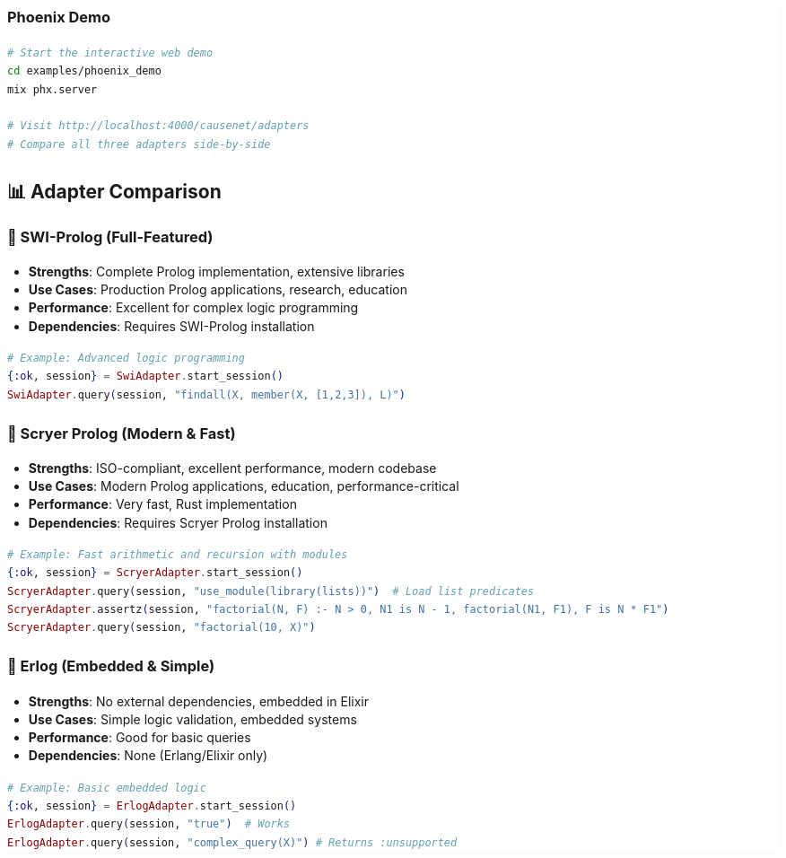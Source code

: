 ### Phoenix Demo

```bash
# Start the interactive web demo
cd examples/phoenix_demo
mix phx.server

# Visit http://localhost:4000/causenet/adapters
# Compare all three adapters side-by-side
```

## 📊 Adapter Comparison

### 🥇 SWI-Prolog (Full-Featured)
- **Strengths**: Complete Prolog implementation, extensive libraries
- **Use Cases**: Production Prolog applications, research, education
- **Performance**: Excellent for complex logic programming
- **Dependencies**: Requires SWI-Prolog installation

```elixir
# Example: Advanced logic programming
{:ok, session} = SwiAdapter.start_session()
SwiAdapter.query(session, "findall(X, member(X, [1,2,3]), L)")
```

### 🥈 Scryer Prolog (Modern & Fast) 
- **Strengths**: ISO-compliant, excellent performance, modern codebase
- **Use Cases**: Modern Prolog applications, education, performance-critical
- **Performance**: Very fast, Rust implementation
- **Dependencies**: Requires Scryer Prolog installation

```elixir
# Example: Fast arithmetic and recursion with modules
{:ok, session} = ScryerAdapter.start_session()
ScryerAdapter.query(session, "use_module(library(lists))")  # Load list predicates
ScryerAdapter.assertz(session, "factorial(N, F) :- N > 0, N1 is N - 1, factorial(N1, F1), F is N * F1")
ScryerAdapter.query(session, "factorial(10, X)")
```

### 🥉 Erlog (Embedded & Simple)
- **Strengths**: No external dependencies, embedded in Elixir
- **Use Cases**: Simple logic validation, embedded systems
- **Performance**: Good for basic queries
- **Dependencies**: None (Erlang/Elixir only)

```elixir
# Example: Basic embedded logic
{:ok, session} = ErlogAdapter.start_session()
ErlogAdapter.query(session, "true")  # Works
ErlogAdapter.query(session, "complex_query(X)") # Returns :unsupported
```

